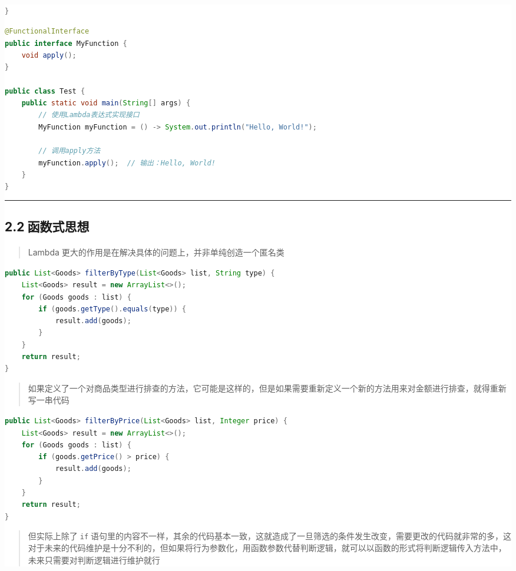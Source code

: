 ```java
}
```

```java
@FunctionalInterface
public interface MyFunction {
    void apply();
}

public class Test {
    public static void main(String[] args) {
        // 使用Lambda表达式实现接口
        MyFunction myFunction = () -> System.out.println("Hello, World!");

        // 调用apply方法
        myFunction.apply();  // 输出：Hello, World!
    }
}
```

****
## 2.2 函数式思想

>Lambda 更大的作用是在解决具体的问题上，并非单纯创造一个匿名类

```java
public List<Goods> filterByType(List<Goods> list, String type) {
    List<Goods> result = new ArrayList<>();
    for (Goods goods : list) {
        if (goods.getType().equals(type)) {
            result.add(goods);
        }
    }
    return result;
}
```

>如果定义了一个对商品类型进行排查的方法，它可能是这样的，但是如果需要重新定义一个新的方法用来对金额进行排查，就得重新写一串代码

```java
public List<Goods> filterByPrice(List<Goods> list, Integer price) {
    List<Goods> result = new ArrayList<>();
    for (Goods goods : list) {
        if (goods.getPrice() > price) {
            result.add(goods);
        }
    }
    return result;
}
```

>但实际上除了 `if` 语句里的内容不一样，其余的代码基本一致，这就造成了一旦筛选的条件发生改变，需要更改的代码就非常的多，这对于未来的代码维护是十分不利的，但如果将行为参数化，用函数参数代替判断逻辑，就可以以函数的形式将判断逻辑传入方法中，未来只需要对判断逻辑进行维护就行
